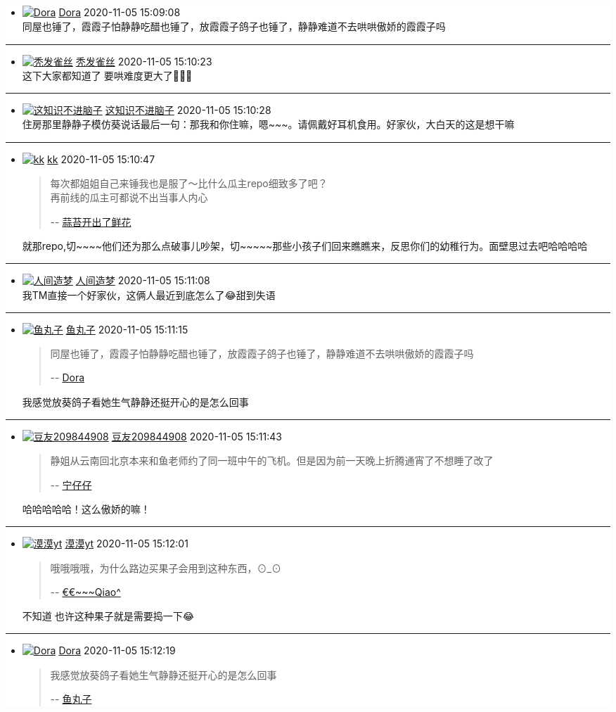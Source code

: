 * [![Dora](../../image/icon/u219507428-1.jpg)](https://www.douban.com/people/219507428/)    [Dora](https://www.douban.com/people/219507428/)    2020-11-05 15:09:08  
  同屋也锤了，霞霞子怕静静吃醋也锤了，放霞霞子鸽子也锤了，静静难道不去哄哄傲娇的霞霞子吗  
---
* [![秃发雀丝](../../image/icon/u3984012-5.jpg)](https://www.douban.com/people/3984012/)    [秃发雀丝](https://www.douban.com/people/3984012/)    2020-11-05 15:10:23  
  这下大家都知道了 要哄难度更大了🐶🐶🐶  
---
* [![这知识不进脑子](../../image/icon/u210998089-2.jpg)](https://www.douban.com/people/210998089/)    [这知识不进脑子](https://www.douban.com/people/210998089/)    2020-11-05 15:10:28  
  住房那里静静子模仿葵说话最后一句：那我和你住嘛，嗯~~~。请佩戴好耳机食用。好家伙，大白天的这是想干嘛  
---
* [![kk](../../image/icon/u224759292-1.jpg)](https://www.douban.com/people/224759292/)    [kk](https://www.douban.com/people/224759292/)    2020-11-05 15:10:47  
  >每次都姐姐自己来锤我也是服了～比什么瓜主repo细致多了吧？  
  >再前线的瓜主可都说不出当事人内心  
  >
  >-- [蒜苔开出了鲜花](https://www.douban.com/people/26765466/)  
  
  就那repo,切~~~~他们还为那么点破事儿吵架，切~~~~~那些小孩子们回来瞧瞧来，反思你们的幼稚行为。面壁思过去吧哈哈哈哈  
---
* [![人间造梦](../../image/icon/u205824373-4.jpg)](https://www.douban.com/people/205824373/)    [人间造梦](https://www.douban.com/people/205824373/)    2020-11-05 15:11:08  
  我TM直接一个好家伙，这俩人最近到底怎么了😂甜到失语  
---
* [![鱼丸子](../../image/icon/u43183830-5.jpg)](https://www.douban.com/people/43183830/)    [鱼丸子](https://www.douban.com/people/43183830/)    2020-11-05 15:11:15  
  >同屋也锤了，霞霞子怕静静吃醋也锤了，放霞霞子鸽子也锤了，静静难道不去哄哄傲娇的霞霞子吗  
  >
  >-- [Dora](https://www.douban.com/people/219507428/)  
  
  我感觉放葵鸽子看她生气静静还挺开心的是怎么回事  
---
* [![豆友209844908](../../image/icon/user_normal.jpg)](https://www.douban.com/people/209844908/)    [豆友209844908](https://www.douban.com/people/209844908/)    2020-11-05 15:11:43  
  >静姐从云南回北京本来和鱼老师约了同一班中午的飞机。但是因为前一天晚上折腾通宵了不想睡了改了  
  >
  >-- [宁仔仔](https://www.douban.com/people/141738921/)  
  
  哈哈哈哈哈！这么傲娇的嘛！  
---
* [![漠漠yt](../../image/icon/u223048792-1.jpg)](https://www.douban.com/people/223048792/)    [漠漠yt](https://www.douban.com/people/223048792/)    2020-11-05 15:12:01  
  >哦哦哦哦，为什么路边买果子会用到这种东西，⊙_⊙  
  >
  >-- [€€~~~Qiao^](https://www.douban.com/people/224629217/)  
  
  不知道 也许这种果子就是需要捣一下😂  
---
* [![Dora](../../image/icon/u219507428-1.jpg)](https://www.douban.com/people/219507428/)    [Dora](https://www.douban.com/people/219507428/)    2020-11-05 15:12:19  
  >我感觉放葵鸽子看她生气静静还挺开心的是怎么回事  
  >
  >-- [鱼丸子](https://www.douban.com/people/43183830/)  
  